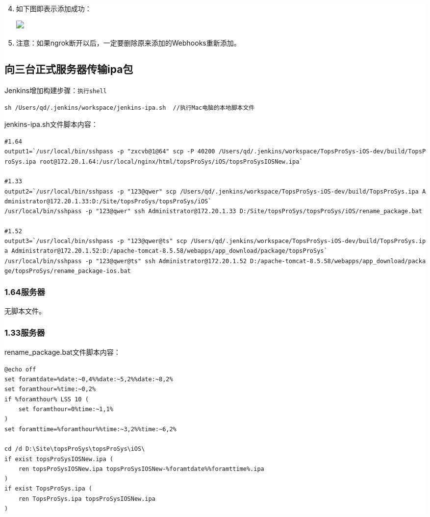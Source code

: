 4. 如下图即表示添加成功：

   ![](https://raw.githubusercontent.com/Liao-Hexo/image-repository/Description/image-repository/iOS%E5%BC%80%E5%8F%91%E7%AC%94%E8%AE%B0/008vxvgGly1h74nfjsr5wj30m10520t4.jpg)

5. 注意：如果ngrok断开以后，一定要删除原来添加的Webhooks重新添加。

## 向三台正式服务器传输ipa包

Jenkins增加构建步骤：`执行shell`

```shell
sh /Users/qd/.jenkins/workspace/jenkins-ipa.sh  //执行Mac电脑的本地脚本文件
```

jenkins-ipa.sh文件脚本内容：

```shell
#1.64
output1=`/usr/local/bin/sshpass -p "zxcvb@1@64" scp -P 40200 /Users/qd/.jenkins/workspace/TopsProSys-iOS-dev/build/TopsProSys.ipa root@172.20.1.64:/usr/local/nginx/html/topsProSys/iOS/topsProSysIOSNew.ipa`

#1.33
output2=`/usr/local/bin/sshpass -p "123@qwer" scp /Users/qd/.jenkins/workspace/TopsProSys-iOS-dev/build/TopsProSys.ipa Administrator@172.20.1.33:D:/Site/topsProSys/topsProSys/iOS`
/usr/local/bin/sshpass -p "123@qwer" ssh Administrator@172.20.1.33 D:/Site/topsProSys/topsProSys/iOS/rename_package.bat

#1.52
output3=`/usr/local/bin/sshpass -p "123@qwer@ts" scp /Users/qd/.jenkins/workspace/TopsProSys-iOS-dev/build/TopsProSys.ipa Administrator@172.20.1.52:D:/apache-tomcat-8.5.58/webapps/app_download/package/topsProSys`
/usr/local/bin/sshpass -p "123@qwer@ts" ssh Administrator@172.20.1.52 D:/apache-tomcat-8.5.58/webapps/app_download/package/topsProSys/rename_package-ios.bat
```

### 1.64服务器

无脚本文件。

### 1.33服务器

rename_package.bat文件脚本内容：

```shell
@echo off
set foramtdate=%date:~0,4%%date:~5,2%%date:~8,2%
set foramthour=%time:~0,2%
if %foramthour% LSS 10 (
    set foramthour=0%time:~1,1%
)
set foramttime=%foramthour%%time:~3,2%%time:~6,2%

cd /d D:\Site\topsProSys\topsProSys\iOS\
if exist topsProSysIOSNew.ipa (
    ren topsProSysIOSNew.ipa topsProSysIOSNew-%foramtdate%%foramttime%.ipa
)
if exist TopsProSys.ipa (
    ren TopsProSys.ipa topsProSysIOSNew.ipa
)
```

